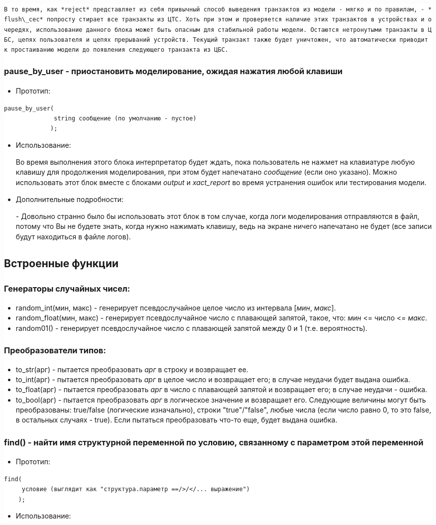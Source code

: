 	В то время, как *reject* представляет из себя привычный способ выведения транзактов из модели - мягко и по правилам, - *flush\_cec* попросту стирает все транзакты из ЦТС. Хоть при этом и проверяется наличие этих транзактов в устройствах и очередях, использование данного блока может быть опасным для стабильной работы модели. Остаются нетронутыми транзакты в ЦБС, цепях пользователя и цепях прерываний устройств. Текущий транзакт также будет уничтожен, что автоматически приводит к простаиванию модели до появления следующего транзакта из ЦБС.
	
### pause_by_user - приостановить моделирование, ожидая нажатия любой клавиши
- Прототип:
```
pause_by_user(
              string сообщение (по умолчанию - пустое)
             );
```
- Использование:

	Во время выполнения этого блока интерпретатор будет ждать, пока пользователь не нажмет на клавиатуре любую клавишу для продолжения моделирования, при этом будет напечатано *сообщение* (если оно указано). Можно использовать этот блок вместе с блоками *output* и *xact\_report* во время устранения ошибок или тестирования модели.
	
- Дополнительные подробности:

	\- Довольно странно было бы использовать этот блок в том случае, когда логи моделирования отправляются в файл, потому что Вы не будете знать, когда нужно нажимать клавишу, ведь на экране ничего напечатано не будет (все записи будут находиться в файле логов).
	
	
## Встроенные функции
### Генераторы случайных чисел:
- random_int(мин, макс) - генерирует псевдослучайное целое число из интервала \[*мин*, *макс*\].
- random_float(мин, макс) - генерирует псевдослучайное число с плавающей запятой, такое, что: *мин* <= число <= *макс*.
- random01() - генерирует псевдослучайное число с плавающей запятой между 0 и 1 (т.е. вероятность).

### Преобразователи типов:
- to_str(арг) - пытается преобразовать *арг* в строку и возвращает ее.
- to_int(арг) - пытается преобразовать *арг* в целое число и возвращает его; в случае неудачи будет выдана ошибка.
- to_float(арг) - пытается преобразовать *арг* в число с плавающей запятой и возвращает его; в случае неудачи - ошибка.
- to_bool(арг) - пытается преобразовать *арг* в логическое значение и возвращает его. Следующие величины могут быть преобразованы: true/false (логические изначально), строки "true"/"false", любые числа (если число равно 0, то это false, в остальных случаях - true). Если пытаться преобразовать что-то еще, будет выдана ошибка.

### find() - найти имя структурной переменной по условию, связанному с параметром этой переменной
- Прототип:
```
find(
     условие (выглядит как "структура.параметр ==/>/</... выражение")
    );
```
- Использование:
